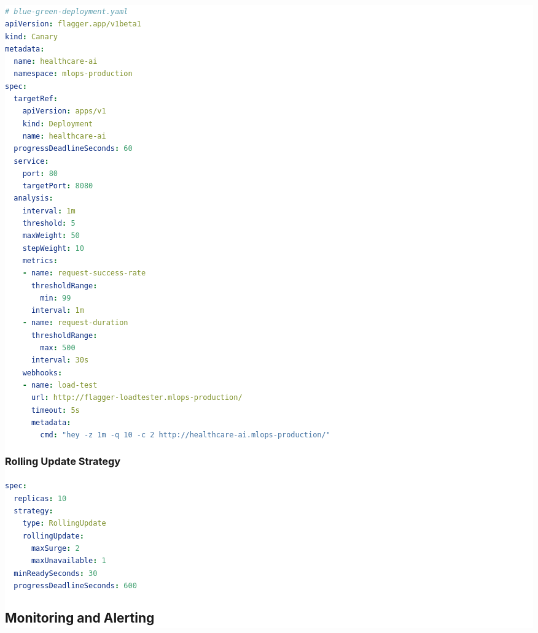 ```yaml
# blue-green-deployment.yaml
apiVersion: flagger.app/v1beta1
kind: Canary
metadata:
  name: healthcare-ai
  namespace: mlops-production
spec:
  targetRef:
    apiVersion: apps/v1
    kind: Deployment
    name: healthcare-ai
  progressDeadlineSeconds: 60
  service:
    port: 80
    targetPort: 8080
  analysis:
    interval: 1m
    threshold: 5
    maxWeight: 50
    stepWeight: 10
    metrics:
    - name: request-success-rate
      thresholdRange:
        min: 99
      interval: 1m
    - name: request-duration
      thresholdRange:
        max: 500
      interval: 30s
    webhooks:
    - name: load-test
      url: http://flagger-loadtester.mlops-production/
      timeout: 5s
      metadata:
        cmd: "hey -z 1m -q 10 -c 2 http://healthcare-ai.mlops-production/"
```

### Rolling Update Strategy

```yaml
spec:
  replicas: 10
  strategy:
    type: RollingUpdate
    rollingUpdate:
      maxSurge: 2
      maxUnavailable: 1
  minReadySeconds: 30
  progressDeadlineSeconds: 600
```

## Monitoring and Alerting
